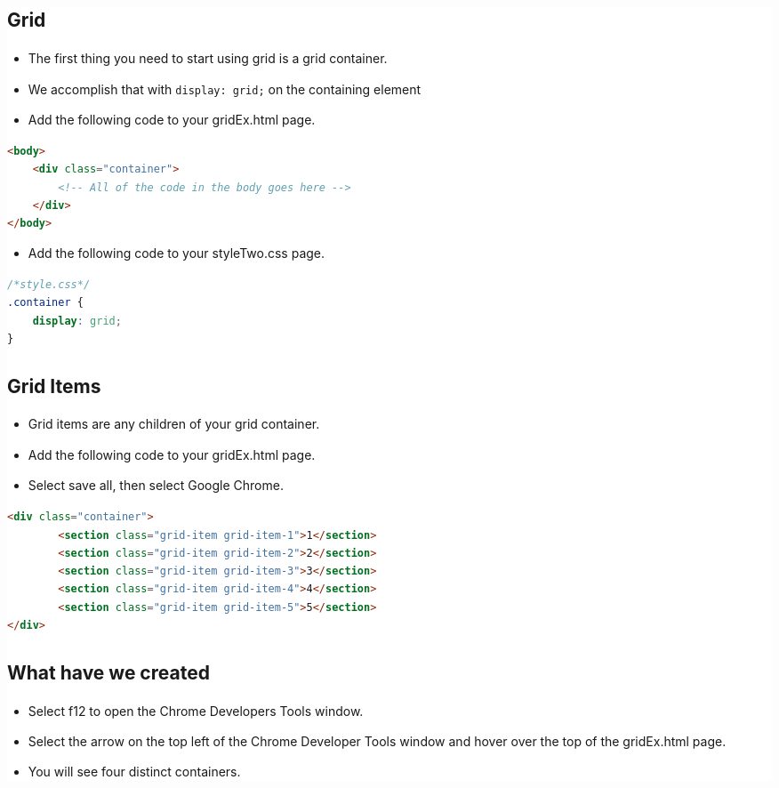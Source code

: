 
## Grid

- The first thing you need to start using grid is a grid container.

- We accomplish that with `display: grid;` on the containing element

- Add the following code to your gridEx.html page.

```HTML
<body>
	<div class="container">
		<!-- All of the code in the body goes here -->
	</div>
</body>
```
- Add the following code to your styleTwo.css page.

```css
/*style.css*/
.container {
    display: grid;
}
```
## Grid Items

- Grid items are any children of your grid container.

- Add the following code to your gridEx.html page.

- Select save all, then select Google Chrome.

```html
<div class="container">
        <section class="grid-item grid-item-1">1</section>
        <section class="grid-item grid-item-2">2</section>
        <section class="grid-item grid-item-3">3</section>
        <section class="grid-item grid-item-4">4</section>
        <section class="grid-item grid-item-5">5</section>
</div>
```

## What have we created

- Select f12 to open the Chrome Developers Tools window.

- Select the arrow on the top left of the Chrome Developer Tools window and hover over the top of the gridEx.html page.

- You will see four distinct containers.
